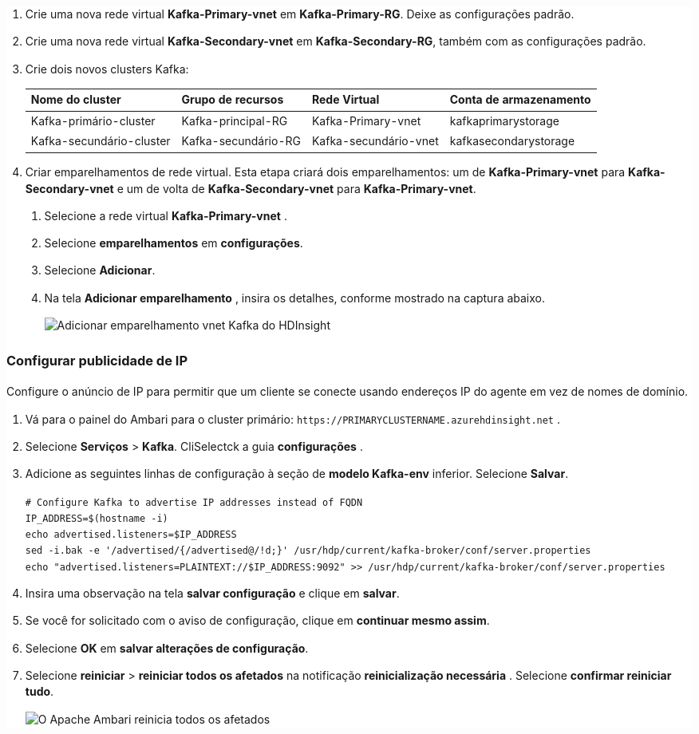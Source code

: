1. Crie uma nova rede virtual **Kafka-Primary-vnet** em **Kafka-Primary-RG**. Deixe as configurações padrão.
1. Crie uma nova rede virtual **Kafka-Secondary-vnet** em **Kafka-Secondary-RG**, também com as configurações padrão.

1. Crie dois novos clusters Kafka:

    | Nome do cluster | Grupo de recursos | Rede Virtual | Conta de armazenamento |
    |---|---|---|---|
    | Kafka-primário-cluster | Kafka-principal-RG | Kafka-Primary-vnet | kafkaprimarystorage |
    | Kafka-secundário-cluster | Kafka-secundário-RG | Kafka-secundário-vnet | kafkasecondarystorage |

1. Criar emparelhamentos de rede virtual. Esta etapa criará dois emparelhamentos: um de **Kafka-Primary-vnet** para **Kafka-Secondary-vnet** e um de volta de **Kafka-Secondary-vnet** para **Kafka-Primary-vnet**.
    1. Selecione a rede virtual **Kafka-Primary-vnet** .
    1. Selecione **emparelhamentos** em **configurações**.
    1. Selecione **Adicionar**.
    1. Na tela **Adicionar emparelhamento** , insira os detalhes, conforme mostrado na captura abaixo.

        ![Adicionar emparelhamento vnet Kafka do HDInsight](./media/apache-kafka-mirroring/hdi-add-vnet-peering.png)

### <a name="configure-ip-advertising"></a>Configurar publicidade de IP

Configure o anúncio de IP para permitir que um cliente se conecte usando endereços IP do agente em vez de nomes de domínio.

1. Vá para o painel do Ambari para o cluster primário: `https://PRIMARYCLUSTERNAME.azurehdinsight.net` .
1. Selecione **Serviços**  >  **Kafka**. CliSelectck a guia **configurações** .
1. Adicione as seguintes linhas de configuração à seção de **modelo Kafka-env** inferior. Selecione **Salvar**.

    ```
    # Configure Kafka to advertise IP addresses instead of FQDN
    IP_ADDRESS=$(hostname -i)
    echo advertised.listeners=$IP_ADDRESS
    sed -i.bak -e '/advertised/{/advertised@/!d;}' /usr/hdp/current/kafka-broker/conf/server.properties
    echo "advertised.listeners=PLAINTEXT://$IP_ADDRESS:9092" >> /usr/hdp/current/kafka-broker/conf/server.properties
    ```

1. Insira uma observação na tela **salvar configuração** e clique em **salvar**.
1. Se você for solicitado com o aviso de configuração, clique em **continuar mesmo assim**.
1. Selecione **OK** em **salvar alterações de configuração**.
1. Selecione **reiniciar**  >  **reiniciar todos os afetados** na notificação **reinicialização necessária** . Selecione **confirmar reiniciar tudo**.

    ![O Apache Ambari reinicia todos os afetados](./media/apache-kafka-mirroring/ambari-restart-notification.png)
